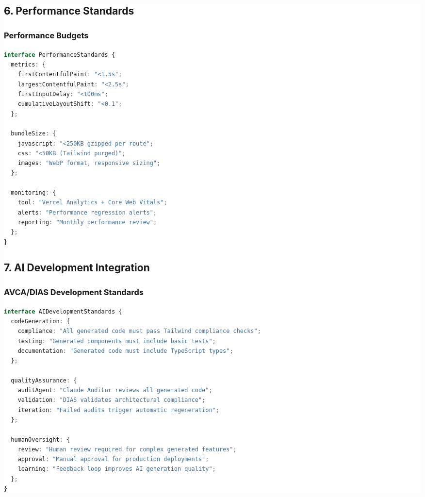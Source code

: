 ## 6. Performance Standards

### Performance Budgets
```typescript
interface PerformanceStandards {
  metrics: {
    firstContentfulPaint: "<1.5s";
    largestContentfulPaint: "<2.5s";
    firstInputDelay: "<100ms";
    cumulativeLayoutShift: "<0.1";
  };
  
  bundleSize: {
    javascript: "<250KB gzipped per route";
    css: "<50KB (Tailwind purged)";
    images: "WebP format, responsive sizing";
  };
  
  monitoring: {
    tool: "Vercel Analytics + Core Web Vitals";
    alerts: "Performance regression alerts";
    reporting: "Monthly performance review";
  };
}
```

## 7. AI Development Integration

### AVCA/DIAS Development Standards
```typescript
interface AIDevelopmentStandards {
  codeGeneration: {
    compliance: "All generated code must pass Tailwind compliance checks";
    testing: "Generated components must include basic tests";
    documentation: "Generated code must include TypeScript types";
  };
  
  qualityAssurance: {
    auditAgent: "Claude Auditor reviews all generated code";
    validation: "DIAS validates architectural compliance";
    iteration: "Failed audits trigger automatic regeneration";
  };
  
  humanOversight: {
    review: "Human review required for complex generated features";
    approval: "Manual approval for production deployments";
    learning: "Feedback loop improves AI generation quality";
  };
}
```
